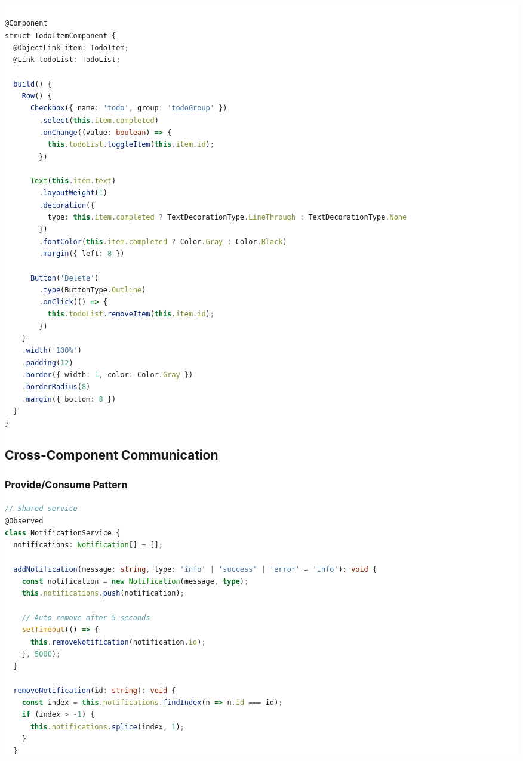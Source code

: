 ```typescript

@Component
struct TodoItemComponent {
  @ObjectLink item: TodoItem;
  @Link todoList: TodoList;

  build() {
    Row() {
      Checkbox({ name: 'todo', group: 'todoGroup' })
        .select(this.item.completed)
        .onChange((value: boolean) => {
          this.todoList.toggleItem(this.item.id);
        })

      Text(this.item.text)
        .layoutWeight(1)
        .decoration({
          type: this.item.completed ? TextDecorationType.LineThrough : TextDecorationType.None
        })
        .fontColor(this.item.completed ? Color.Gray : Color.Black)
        .margin({ left: 8 })

      Button('Delete')
        .type(ButtonType.Outline)
        .onClick(() => {
          this.todoList.removeItem(this.item.id);
        })
    }
    .width('100%')
    .padding(12)
    .border({ width: 1, color: Color.Gray })
    .borderRadius(8)
    .margin({ bottom: 8 })
  }
}
```

## Cross-Component Communication

### Provide/Consume Pattern

```typescript
// Shared service
@Observed
class NotificationService {
  notifications: Notification[] = [];

  addNotification(message: string, type: 'info' | 'success' | 'error' = 'info'): void {
    const notification = new Notification(message, type);
    this.notifications.push(notification);

    // Auto remove after 5 seconds
    setTimeout(() => {
      this.removeNotification(notification.id);
    }, 5000);
  }

  removeNotification(id: string): void {
    const index = this.notifications.findIndex(n => n.id === id);
    if (index > -1) {
      this.notifications.splice(index, 1);
    }
  }
```